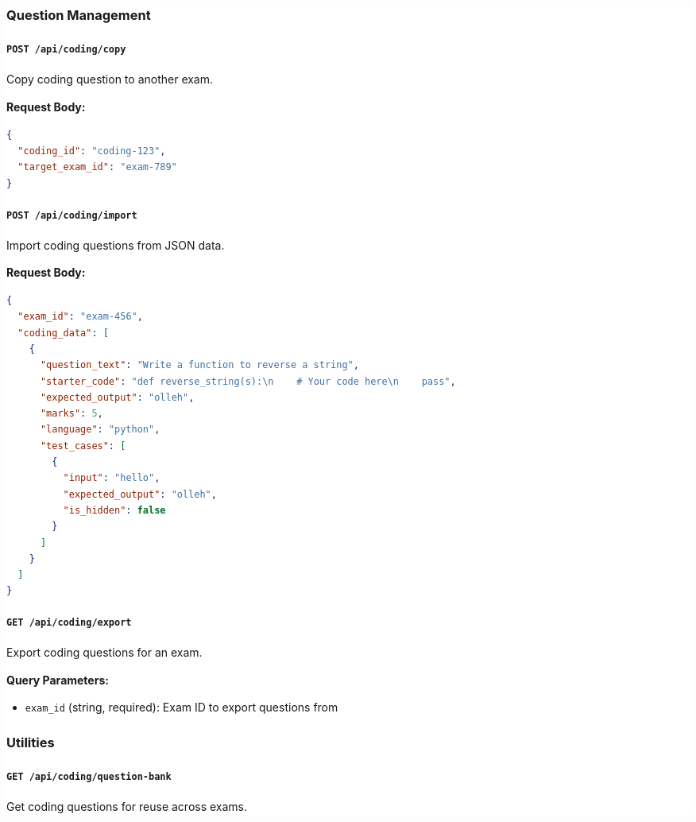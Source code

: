 ### Question Management

#### `POST /api/coding/copy`

Copy coding question to another exam.

**Request Body:**

```json
{
  "coding_id": "coding-123",
  "target_exam_id": "exam-789"
}
```

#### `POST /api/coding/import`

Import coding questions from JSON data.

**Request Body:**

```json
{
  "exam_id": "exam-456",
  "coding_data": [
    {
      "question_text": "Write a function to reverse a string",
      "starter_code": "def reverse_string(s):\n    # Your code here\n    pass",
      "expected_output": "olleh",
      "marks": 5,
      "language": "python",
      "test_cases": [
        {
          "input": "hello",
          "expected_output": "olleh",
          "is_hidden": false
        }
      ]
    }
  ]
}
```

#### `GET /api/coding/export`

Export coding questions for an exam.

**Query Parameters:**

- `exam_id` (string, required): Exam ID to export questions from

### Utilities

#### `GET /api/coding/question-bank`

Get coding questions for reuse across exams.
